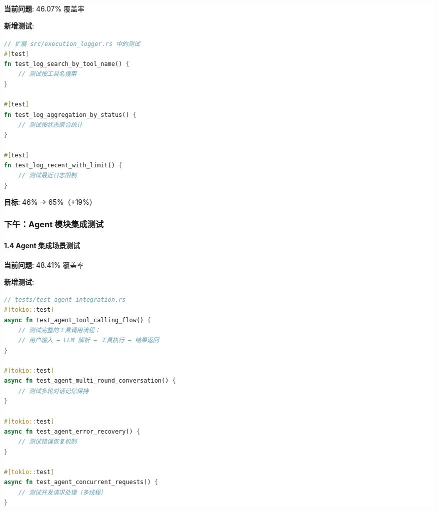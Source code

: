 **当前问题**: 46.07% 覆盖率

**新增测试**:
```rust
// 扩展 src/execution_logger.rs 中的测试
#[test]
fn test_log_search_by_tool_name() {
    // 测试按工具名搜索
}

#[test]
fn test_log_aggregation_by_status() {
    // 测试按状态聚合统计
}

#[test]
fn test_log_recent_with_limit() {
    // 测试最近日志限制
}
```

**目标**: 46% → 65%（+19%）

### 下午：Agent 模块集成测试

#### 1.4 Agent 集成场景测试

**当前问题**: 48.41% 覆盖率

**新增测试**:
```rust
// tests/test_agent_integration.rs
#[tokio::test]
async fn test_agent_tool_calling_flow() {
    // 测试完整的工具调用流程：
    // 用户输入 → LLM 解析 → 工具执行 → 结果返回
}

#[tokio::test]
async fn test_agent_multi_round_conversation() {
    // 测试多轮对话记忆保持
}

#[tokio::test]
async fn test_agent_error_recovery() {
    // 测试错误恢复机制
}

#[tokio::test]
async fn test_agent_concurrent_requests() {
    // 测试并发请求处理（多线程）
}
```
